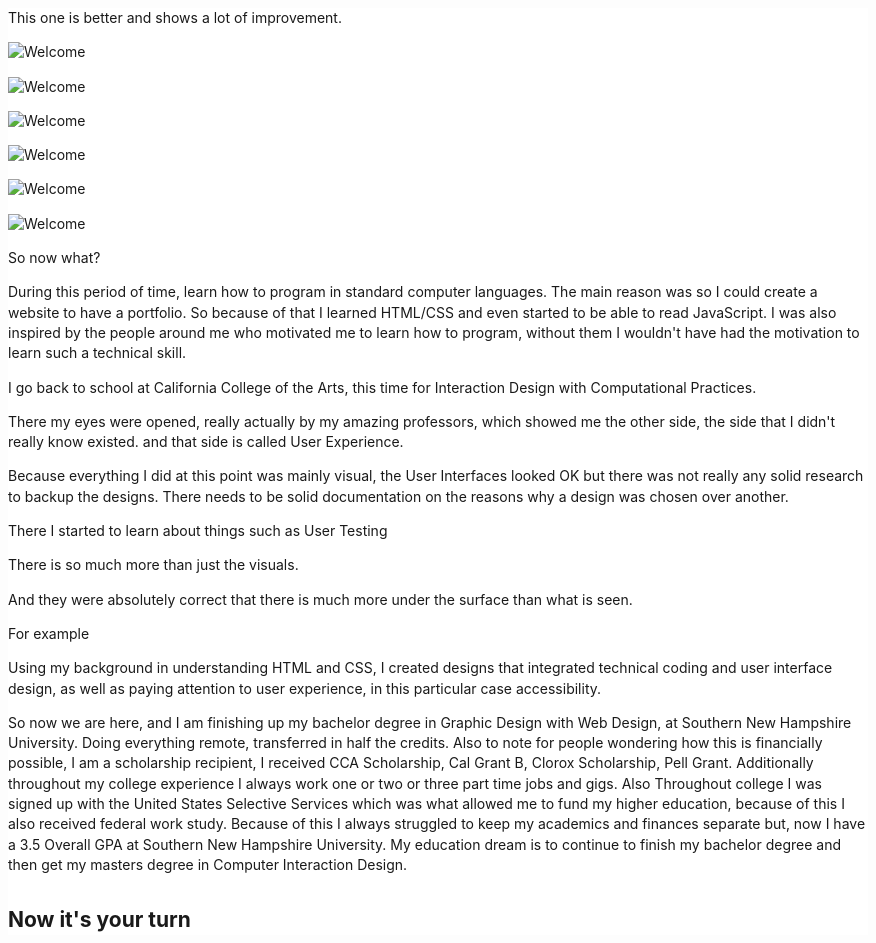 This one is better and shows a lot of improvement.
 
![Welcome](../../../files/img/16.PNG)
 
![Welcome](../../../files/img/17.PNG)
 
![Welcome](../../../files/img/18.PNG)
 
![Welcome](../../../files/img/19.PNG)
 
![Welcome](../../../files/img/20.PNG)
 
![Welcome](../../../files/img/21.PNG)
 
So now what?
 
During this period of time, learn how to program in standard computer languages. The main reason was so I could create a website to have a portfolio. So because of that I learned HTML/CSS and even started to be able to read JavaScript. I was also inspired by the people around me who motivated me to learn how to program, without them I wouldn't have had the motivation to learn such a technical skill.
 
I go back to school at California College of the Arts, this time for Interaction Design with Computational Practices.
 
There my eyes were opened, really actually by my amazing professors, which showed me the other side, the side that I didn't really know existed. and that side is called User Experience.
 
Because everything I did at this point was mainly visual, the User Interfaces looked OK but there was not really any solid research to backup the designs. There needs to be solid documentation on the reasons why a design was chosen over another.
 
There I started to learn about things such as User Testing
 
There is so much more than just the visuals.
 
And they were absolutely correct that there is much more under the surface than what is seen.
 
For example
 
Using my background in understanding HTML and CSS, I created designs that integrated technical coding and user interface design, as well as paying attention to user experience, in this particular case accessibility.
 
So now we are here, and I am finishing up my bachelor degree in Graphic Design with Web Design, at Southern New Hampshire University. Doing everything remote, transferred in half the credits. Also to note for people wondering how this is financially possible, I am a scholarship recipient, I received CCA Scholarship, Cal Grant B, Clorox Scholarship, Pell Grant. Additionally throughout my college experience I always work one or two or three part time jobs and gigs. Also Throughout college I was signed up with the United States  Selective Services which was what allowed me to fund my higher education, because of this I also received federal work study. Because of this I always struggled to keep my academics and finances separate but, now I have a 3.5 Overall GPA at Southern New Hampshire University. My education dream is to continue to finish my bachelor degree and then get my masters degree in Computer Interaction Design.
 
## Now it's your turn
 